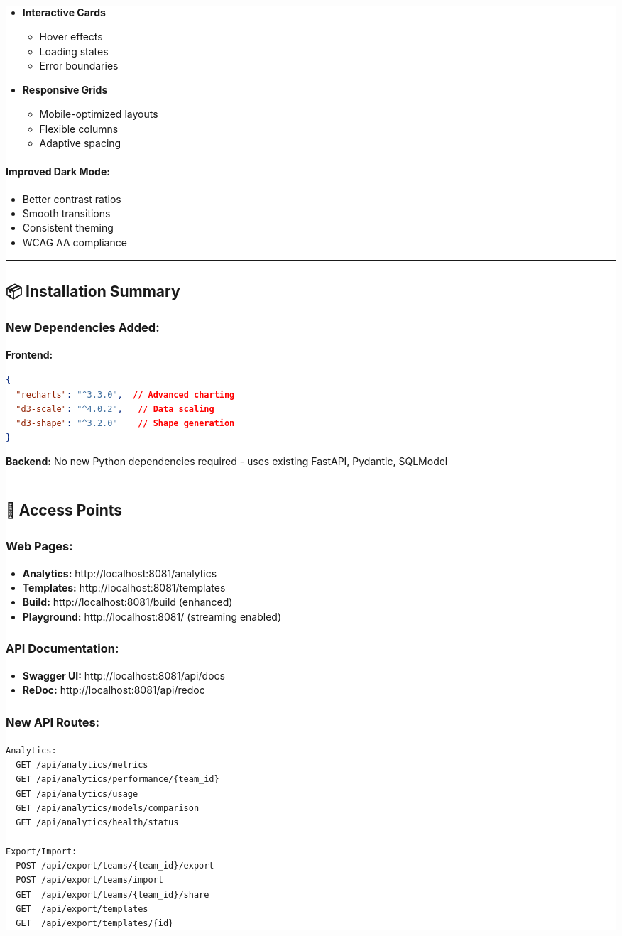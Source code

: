 - **Interactive Cards**
  - Hover effects
  - Loading states
  - Error boundaries

- **Responsive Grids**
  - Mobile-optimized layouts
  - Flexible columns
  - Adaptive spacing

#### Improved Dark Mode:
- Better contrast ratios
- Smooth transitions
- Consistent theming
- WCAG AA compliance

---

## 📦 Installation Summary

### New Dependencies Added:

**Frontend:**
```json
{
  "recharts": "^3.3.0",  // Advanced charting
  "d3-scale": "^4.0.2",   // Data scaling
  "d3-shape": "^3.2.0"    // Shape generation
}
```

**Backend:**
No new Python dependencies required - uses existing FastAPI, Pydantic, SQLModel

---

## 🔗 Access Points

### Web Pages:
- **Analytics:** http://localhost:8081/analytics
- **Templates:** http://localhost:8081/templates
- **Build:** http://localhost:8081/build (enhanced)
- **Playground:** http://localhost:8081/ (streaming enabled)

### API Documentation:
- **Swagger UI:** http://localhost:8081/api/docs
- **ReDoc:** http://localhost:8081/api/redoc

### New API Routes:
```
Analytics:
  GET /api/analytics/metrics
  GET /api/analytics/performance/{team_id}
  GET /api/analytics/usage
  GET /api/analytics/models/comparison
  GET /api/analytics/health/status

Export/Import:
  POST /api/export/teams/{team_id}/export
  POST /api/export/teams/import
  GET  /api/export/teams/{team_id}/share
  GET  /api/export/templates
  GET  /api/export/templates/{id}

```